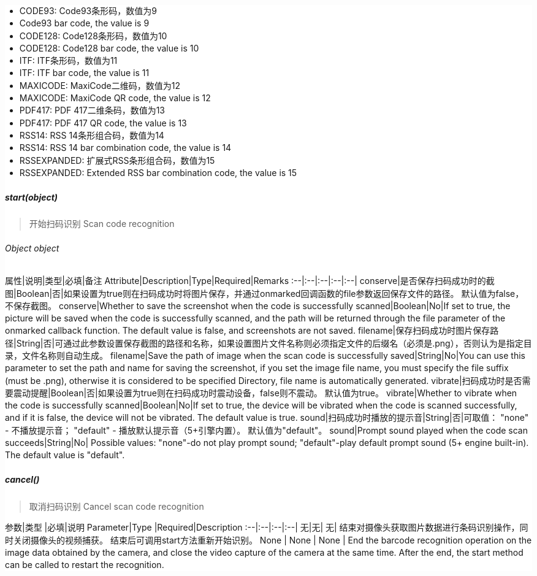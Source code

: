 - CODE93: Code93条形码，数值为9
- Code93 bar code, the value is 9
- CODE128: Code128条形码，数值为10
- CODE128: Code128 bar code, the value is 10
- ITF: ITF条形码，数值为11
- ITF: ITF bar code, the value is 11
- MAXICODE: MaxiCode二维码，数值为12
- MAXICODE: MaxiCode QR code, the value is 12
- PDF417: PDF 417二维条码，数值为13
- PDF417: PDF 417 QR code, the value is 13
- RSS14: RSS 14条形组合码，数值为14
- RSS14: RSS 14 bar combination code, the value is 14
- RSSEXPANDED: 扩展式RSS条形组合码，数值为15
- RSSEXPANDED: Extended RSS bar combination code, the value is 15

##### start(object)
> 开始扫码识别
> Scan code recognition

###### Object object
属性|说明|类型|必填|备注
Attribute|Description|Type|Required|Remarks
:--|:--|:--|:--|:--|
conserve|是否保存扫码成功时的截图|Boolean|否|如果设置为true则在扫码成功时将图片保存，并通过onmarked回调函数的file参数返回保存文件的路径。 默认值为false，不保存截图。
conserve|Whether to save the screenshot when the code is successfully scanned|Boolean|No|If set to true, the picture will be saved when the code is successfully scanned, and the path will be returned through the file parameter of the onmarked callback function. The default value is false, and screenshots are not saved.
filename|保存扫码成功时图片保存路径|String|否|可通过此参数设置保存截图的路径和名称，如果设置图片文件名称则必须指定文件的后缀名（必须是.png），否则认为是指定目录，文件名称则自动生成。
filename|Save the path of image when the scan code is successfully saved|String|No|You can use this parameter to set the path and name for saving the screenshot, if you set the image file name, you must specify the file suffix (must be .png), otherwise it is considered to be specified Directory, file name is automatically generated.
vibrate|扫码成功时是否需要震动提醒|Boolean|否|如果设置为true则在扫码成功时震动设备，false则不震动。 默认值为true。
vibrate|Whether to vibrate when the code is successfully scanned|Boolean|No|If set to true, the device will be vibrated when the code is scanned successfully, and if it is false, the device will not be vibrated. The default value is true.
sound|扫码成功时播放的提示音|String|否|可取值： "none" - 不播放提示音； "default" - 播放默认提示音（5+引擎内置）。 默认值为"default"。
sound|Prompt sound played when the code scan succeeds|String|No| Possible values: "none"-do not play prompt sound; "default"-play default prompt sound (5+ engine built-in). The default value is "default".


##### cancel()
> 取消扫码识别
> Cancel scan code recognition

参数|类型 |必填|说明
Parameter|Type |Required|Description
:--|:--|:--|:--|
无|无| 无| 结束对摄像头获取图片数据进行条码识别操作，同时关闭摄像头的视频捕获。 结束后可调用start方法重新开始识别。
None | None | None | End the barcode recognition operation on the image data obtained by the camera, and close the video capture of the camera at the same time. After the end, the start method can be called to restart the recognition.
